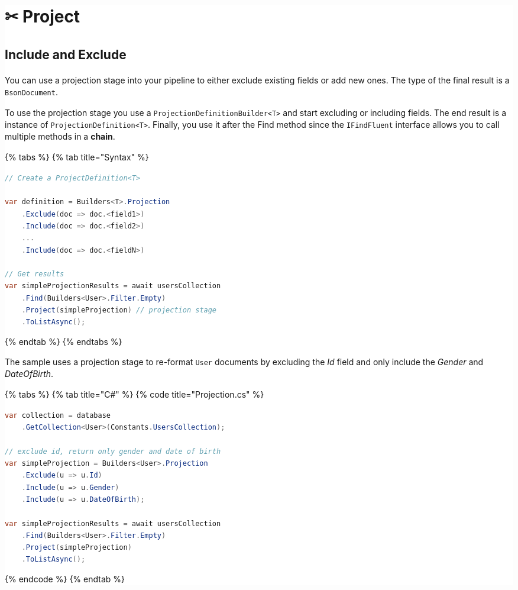 # ✂ Project

## Include and Exclude

You can use a projection stage into your pipeline to either exclude existing fields or add new ones. The type of the final result is a `BsonDocument`.

To use the projection stage you use a `ProjectionDefinitionBuilder<T>` and start excluding or including fields. The end result is a instance of `ProjectionDefinition<T>`. Finally, you use it after the Find method since the `IFindFluent` interface allows you to call multiple methods in a **chain**.

{% tabs %}
{% tab title="Syntax" %}
```csharp
// Create a ProjectDefinition<T>

var definition = Builders<T>.Projection
    .Exclude(doc => doc.<field1>)
    .Include(doc => doc.<field2>)
    ...
    .Include(doc => doc.<fieldN>)
    
// Get results
var simpleProjectionResults = await usersCollection
    .Find(Builders<User>.Filter.Empty)
    .Project(simpleProjection) // projection stage
    .ToListAsync();
```
{% endtab %}
{% endtabs %}

The sample uses a projection stage to re-format `User` documents by excluding the _Id_ field and only include the _Gender_ and _DateOfBirth_. 

{% tabs %}
{% tab title="C\#" %}
{% code title="Projection.cs" %}
```csharp
var collection = database
    .GetCollection<User>(Constants.UsersCollection);

// exclude id, return only gender and date of birth
var simpleProjection = Builders<User>.Projection
    .Exclude(u => u.Id)
    .Include(u => u.Gender)
    .Include(u => u.DateOfBirth);

var simpleProjectionResults = await usersCollection
    .Find(Builders<User>.Filter.Empty)
    .Project(simpleProjection)
    .ToListAsync();
```
{% endcode %}
{% endtab %}
